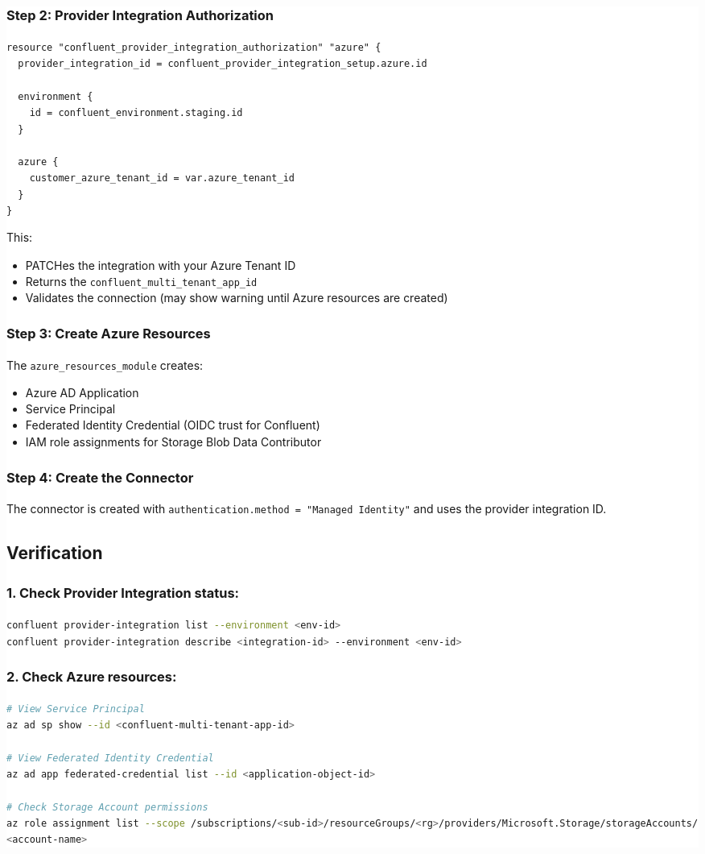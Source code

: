 ### Step 2: Provider Integration Authorization
```hcl
resource "confluent_provider_integration_authorization" "azure" {
  provider_integration_id = confluent_provider_integration_setup.azure.id
  
  environment {
    id = confluent_environment.staging.id
  }
  
  azure {
    customer_azure_tenant_id = var.azure_tenant_id
  }
}
```
This:
- PATCHes the integration with your Azure Tenant ID
- Returns the `confluent_multi_tenant_app_id` 
- Validates the connection (may show warning until Azure resources are created)

### Step 3: Create Azure Resources
The `azure_resources_module` creates:
- Azure AD Application
- Service Principal
- Federated Identity Credential (OIDC trust for Confluent)
- IAM role assignments for Storage Blob Data Contributor

### Step 4: Create the Connector
The connector is created with `authentication.method = "Managed Identity"` and uses the provider integration ID.

## Verification

### 1. Check Provider Integration status:
```bash
confluent provider-integration list --environment <env-id>
confluent provider-integration describe <integration-id> --environment <env-id>
```

### 2. Check Azure resources:
```bash
# View Service Principal
az ad sp show --id <confluent-multi-tenant-app-id>

# View Federated Identity Credential
az ad app federated-credential list --id <application-object-id>

# Check Storage Account permissions
az role assignment list --scope /subscriptions/<sub-id>/resourceGroups/<rg>/providers/Microsoft.Storage/storageAccounts/<account-name>
```
